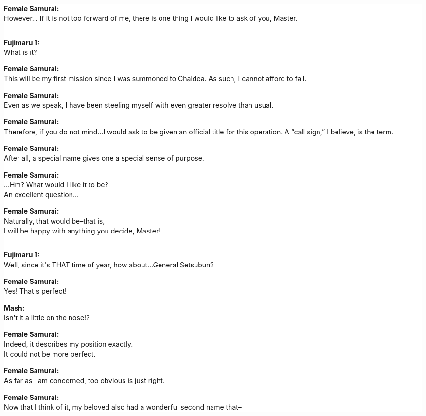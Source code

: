    
**Female Samurai:**   
However... If it is not too forward of me, there is one thing I would like to ask of you, Master.  
  
   
---  
  
**Fujimaru 1:**   
What is it?  
  
   
**Female Samurai:**   
This will be my first mission since I was summoned to Chaldea. As such, I cannot afford to fail.  
  
   
**Female Samurai:**   
Even as we speak, I have been steeling myself with even greater resolve than usual.  
  
   
**Female Samurai:**   
Therefore, if you do not mind...I would ask to be given an official title for this operation. A “call sign,” I believe, is the term.  
  
   
**Female Samurai:**   
After all, a special name gives one a special sense of purpose.  
  
   
**Female Samurai:**   
...Hm? What would I like it to be?  
An excellent question...  
  
   
**Female Samurai:**   
Naturally, that would be&ndash;that is,  
I will be happy with anything you decide, Master!  
  
   
---  
  
**Fujimaru 1:**   
Well, since it's THAT time of year, how about...General Setsubun?  
  
   
**Female Samurai:**   
Yes! That's perfect!  
  
   
**Mash:**   
Isn't it a little on the nose!?  
  
   
**Female Samurai:**   
Indeed, it describes my position exactly.  
It could not be more perfect.  
  
   
**Female Samurai:**   
As far as I am concerned, too obvious is just right.  
  
   
**Female Samurai:**   
Now that I think of it, my beloved also had a wonderful second name that&ndash;  
  
